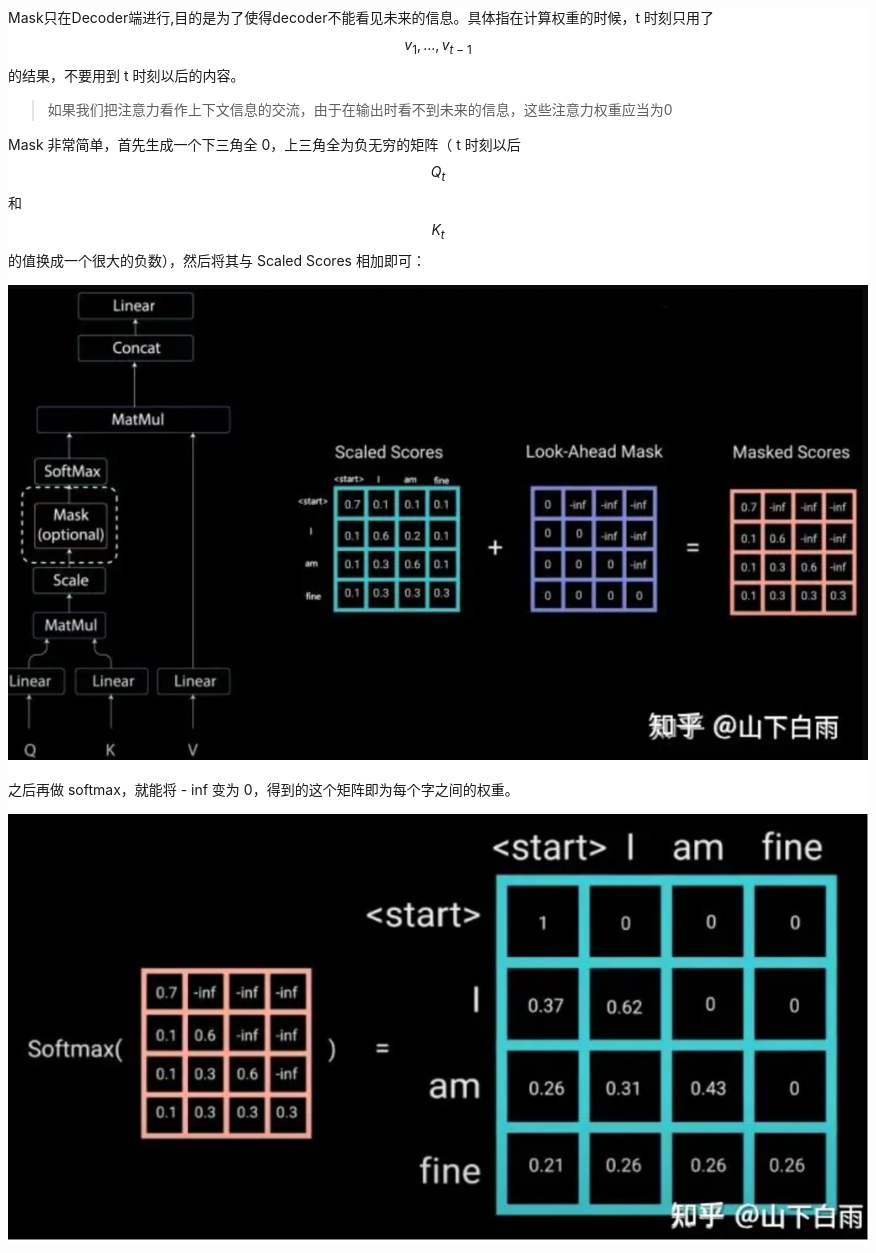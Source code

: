 Mask只在Decoder端进行,目的是为了使得decoder不能看见未来的信息。具体指在计算权重的时候，t 时刻只用了 $$v_1, ..., v_{t-1}$$ 的结果，不要用到 t 时刻以后的内容。

> 如果我们把注意力看作上下文信息的交流，由于在输出时看不到未来的信息，这些注意力权重应当为0

Mask 非常简单，首先生成一个下三角全 0，上三角全为负无穷的矩阵（ t 时刻以后 $$Q_t$$ 和 $$K_t$$ 的值换成一个很大的负数），然后将其与 Scaled Scores 相加即可：

![](./img/smask.png)

之后再做 softmax，就能将 - inf 变为 0，得到的这个矩阵即为每个字之间的权重。

![](./img/mask2.png)

